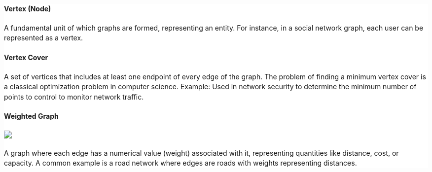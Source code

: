 #### Vertex (Node)

A fundamental unit of which graphs are formed, representing an entity. For instance, in a social network graph, each user can be represented as a vertex.

#### Vertex Cover

A set of vertices that includes at least one endpoint of every edge of the graph. The problem of finding a minimum vertex cover is a classical optimization problem in computer science. Example: Used in network security to determine the minimum number of points to control to monitor network traffic.

#### Weighted Graph

![](img/weighted-graph.png)

A graph where each edge has a numerical value (weight) associated with it, representing quantities like distance, cost, or capacity. A common example is a road network where edges are roads with weights representing distances.

